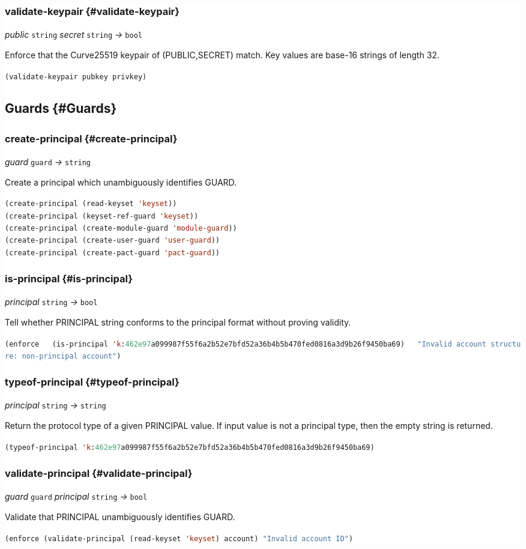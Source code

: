 ### validate-keypair {#validate-keypair}

*public*&nbsp;`string` *secret*&nbsp;`string` *&rarr;*&nbsp;`bool`


Enforce that the Curve25519 keypair of (PUBLIC,SECRET) match. Key values are base-16 strings of length 32.
```lisp
(validate-keypair pubkey privkey)
```

## Guards {#Guards}

### create-principal {#create-principal}

*guard*&nbsp;`guard` *&rarr;*&nbsp;`string`


Create a principal which unambiguously identifies GUARD.
```lisp
(create-principal (read-keyset 'keyset))
(create-principal (keyset-ref-guard 'keyset))
(create-principal (create-module-guard 'module-guard))
(create-principal (create-user-guard 'user-guard))
(create-principal (create-pact-guard 'pact-guard))
```


### is-principal {#is-principal}

*principal*&nbsp;`string` *&rarr;*&nbsp;`bool`


Tell whether PRINCIPAL string conforms to the principal format without proving validity.
```lisp
(enforce   (is-principal 'k:462e97a099987f55f6a2b52e7bfd52a36b4b5b470fed0816a3d9b26f9450ba69)   "Invalid account structure: non-principal account")
```


### typeof-principal {#typeof-principal}

*principal*&nbsp;`string` *&rarr;*&nbsp;`string`


Return the protocol type of a given PRINCIPAL value. If input value is not a principal type, then the empty string is returned.
```lisp
(typeof-principal 'k:462e97a099987f55f6a2b52e7bfd52a36b4b5b470fed0816a3d9b26f9450ba69)
```


### validate-principal {#validate-principal}

*guard*&nbsp;`guard` *principal*&nbsp;`string` *&rarr;*&nbsp;`bool`


Validate that PRINCIPAL unambiguously identifies GUARD.
```lisp
(enforce (validate-principal (read-keyset 'keyset) account) "Invalid account ID")
```
